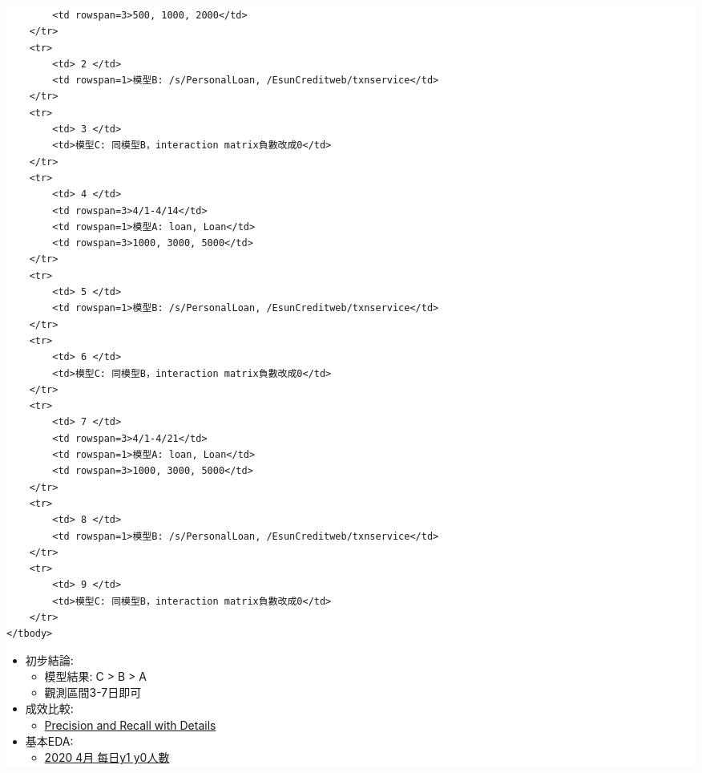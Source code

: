             <td rowspan=3>500, 1000, 2000</td>
        </tr>
        <tr>
            <td> 2 </td>
            <td rowspan=1>模型B: /s/PersonalLoan, /EsunCreditweb/txnservice</td>
        </tr>
        <tr>
            <td> 3 </td>
            <td>模型C: 同模型B，interaction matrix負數改成0</td>
        </tr>
        <tr>
            <td> 4 </td>
            <td rowspan=3>4/1-4/14</td>
            <td rowspan=1>模型A: loan, Loan</td>
            <td rowspan=3>1000, 3000, 5000</td>
        </tr>
        <tr>
            <td> 5 </td>
            <td rowspan=1>模型B: /s/PersonalLoan, /EsunCreditweb/txnservice</td>
        </tr>
        <tr>
            <td> 6 </td>
            <td>模型C: 同模型B，interaction matrix負數改成0</td>
        </tr>
        <tr>
            <td> 7 </td>
            <td rowspan=3>4/1-4/21</td>
            <td rowspan=1>模型A: loan, Loan</td>
            <td rowspan=3>1000, 3000, 5000</td>
        </tr>
        <tr>
            <td> 8 </td>
            <td rowspan=1>模型B: /s/PersonalLoan, /EsunCreditweb/txnservice</td>
        </tr>
        <tr>
            <td> 9 </td>
            <td>模型C: 同模型B，interaction matrix負數改成0</td>
        </tr>
    </tbody>
</table>

- 初步結論:
    - 模型結果: C > B > A 
    - 觀測區間3-7日即可
- 成效比較:
    - [Precision and Recall with Details](https://esgarden.esunbank.com.tw/personal/esb20033/_layouts/15/WopiFrame.aspx?sourcedoc={7BB5C80A-0D6D-4C85-827C-D15BB348CB7C}&file=%E8%B2%B8%E6%AC%BE%E7%94%A2%E5%AD%B8%E5%90%88%E4%BD%9C%20%20baseline.docx&action=default)
- 基本EDA:
    - [2020 4月 每日y1 y0人數](https://esgarden.esunbank.com.tw/personal/esb20033/Documents/cft_loan/202004_y1y0_byDate.png)
